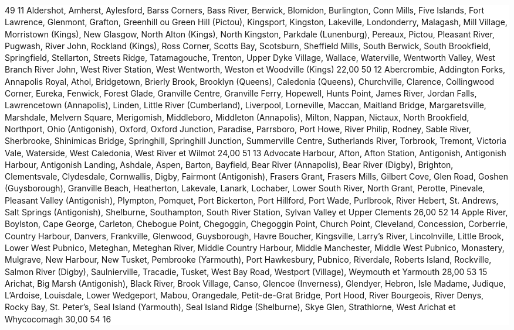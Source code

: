 <td>49</td>
<td>11</td>
<td>Aldershot, Amherst, Aylesford, Barss Corners, Bass River, Berwick, Blomidon, Burlington, Conn Mills, Five Islands, Fort Lawrence, Glenmont, Grafton, Greenhill ou Green Hill (Pictou), Kingsport, Kingston, Lakeville, Londonderry, Malagash, Mill Village, Morristown (Kings), New Glasgow, North Alton (Kings), North Kingston, Parkdale (Lunenburg), Pereaux, Pictou, Pleasant River, Pugwash, River John, Rockland (Kings), Ross Corner, Scotts Bay, Scotsburn, Sheffield Mills, South Berwick, South Brookfield, Springfield, Stellarton, Streets Ridge, Tatamagouche, Trenton, Upper Dyke Village, Wallace, Waterville, Wentworth Valley, West Branch River John, West River Station, West Wentworth, Weston et Woodville (Kings) </td>
<td>22,00</td>
</tr>
<tr>
<td>50</td>
<td>12</td>
<td>Abercrombie, Addington Forks, Annapolis Royal, Athol, Bridgetown, Brierly Brook, Brooklyn (Queens), Caledonia (Queens), Churchville, Clarence, Collingwood Corner, Eureka, Fenwick, Forest Glade, Granville Centre, Granville Ferry, Hopewell, Hunts Point, James River, Jordan Falls, Lawrencetown (Annapolis), Linden, Little River (Cumberland), Liverpool, Lorneville, Maccan, Maitland Bridge, Margaretsville, Marshdale, Melvern Square, Merigomish, Middleboro, Middleton (Annapolis), Milton, Nappan, Nictaux, North Brookfield, Northport, Ohio (Antigonish), Oxford, Oxford Junction, Paradise, Parrsboro, Port Howe, River Philip, Rodney, Sable River, Sherbrooke, Shinimicas Bridge, Springhill, Springhill Junction, Summerville Centre, Sutherlands River, Torbrook, Tremont, Victoria Vale, Waterside, West Caledonia, West River et Wilmot </td>
<td>24,00</td>
</tr>
<tr>
<td>51</td>
<td>13</td>
<td>Advocate Harbour, Afton, Afton Station, Antigonish, Antigonish Harbour, Antigonish Landing, Ashdale, Aspen, Barton, Bayfield, Bear River (Annapolis), Bear River (Digby), Brighton, Clementsvale, Clydesdale, Cornwallis, Digby, Fairmont (Antigonish), Frasers Grant, Frasers Mills, Gilbert Cove, Glen Road, Goshen (Guysborough), Granville Beach, Heatherton, Lakevale, Lanark, Lochaber, Lower South River, North Grant, Perotte, Pinevale, Pleasant Valley (Antigonish), Plympton, Pomquet, Port Bickerton, Port Hillford, Port Wade, Purlbrook, River Hebert, St. Andrews, Salt Springs (Antigonish), Shelburne, Southampton, South River Station, Sylvan Valley et Upper Clements </td>
<td>26,00</td>
</tr>
<tr>
<td>52</td>
<td>14</td>
<td>Apple River, Boylston, Cape George, Carleton, Chebogue Point, Chegoggin, Chegoggin Point, Church Point, Cleveland, Concession, Corberrie, Country Harbour, Danvers, Frankville, Glenwood, Guysborough, Havre Boucher, Kingsville, Larry’s River, Lincolnville, Little Brook, Lower West Pubnico, Meteghan, Meteghan River, Middle Country Harbour, Middle Manchester, Middle West Pubnico, Monastery, Mulgrave, New Harbour, New Tusket, Pembrooke (Yarmouth), Port Hawkesbury, Pubnico, Riverdale, Roberts Island, Rockville, Salmon River (Digby), Saulnierville, Tracadie, Tusket, West Bay Road, Westport (Village), Weymouth et Yarmouth </td>
<td>28,00</td>
</tr>
<tr>
<td>53</td>
<td>15</td>
<td>Arichat, Big Marsh (Antigonish), Black River, Brook Village, Canso, Glencoe (Inverness), Glendyer, Hebron, Isle Madame, Judique, L’Ardoise, Louisdale, Lower Wedgeport, Mabou, Orangedale, Petit-de-Grat Bridge, Port Hood, River Bourgeois, River Denys, Rocky Bay, St. Peter’s, Seal Island (Yarmouth), Seal Island Ridge (Shelburne), Skye Glen, Strathlorne, West Arichat et Whycocomagh </td>
<td>30,00</td>
</tr>
<tr>
<td>54</td>
<td>16</td>